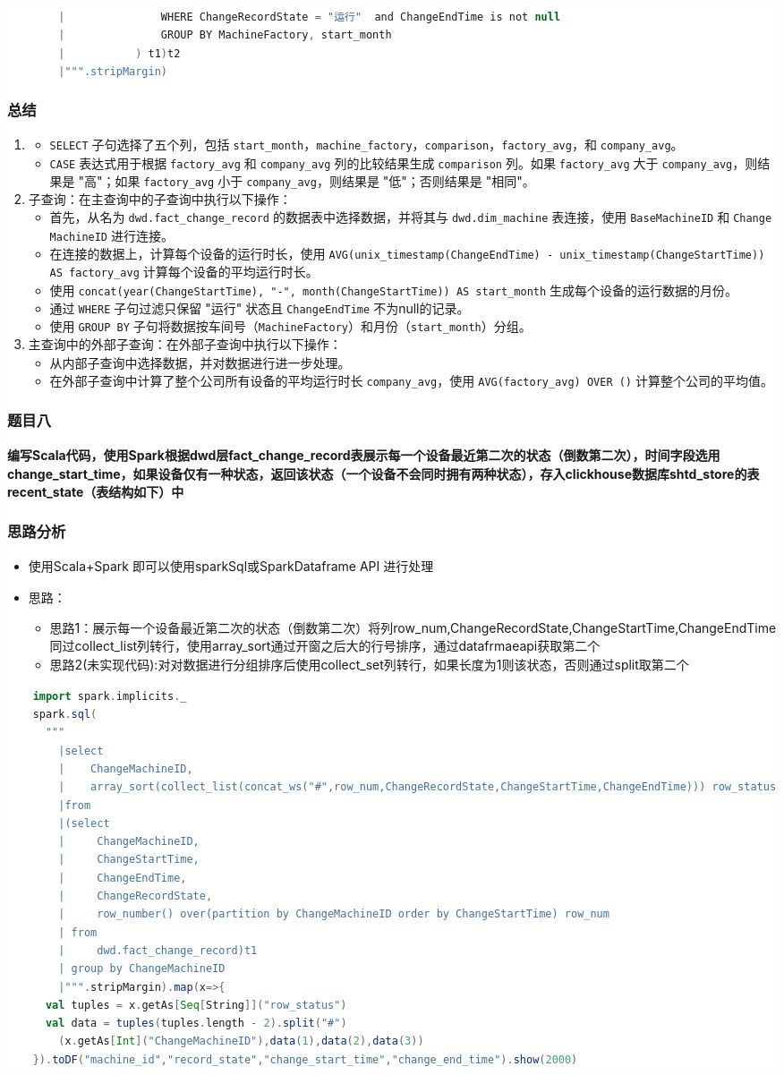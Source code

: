 ```scala
        |               WHERE ChangeRecordState = "运行"  and ChangeEndTime is not null
        |               GROUP BY MachineFactory, start_month
        |           ) t1)t2
        |""".stripMargin)
```

### 总结

1. - `SELECT` 子句选择了五个列，包括 `start_month`，`machine_factory`，`comparison`，`factory_avg`，和 `company_avg`。
   - `CASE` 表达式用于根据 `factory_avg` 和 `company_avg` 列的比较结果生成 `comparison` 列。如果 `factory_avg` 大于 `company_avg`，则结果是 "高"；如果 `factory_avg` 小于 `company_avg`，则结果是 "低"；否则结果是 "相同"。
2. 子查询：在主查询中的子查询中执行以下操作：
   - 首先，从名为 `dwd.fact_change_record` 的数据表中选择数据，并将其与 `dwd.dim_machine` 表连接，使用 `BaseMachineID` 和 `ChangeMachineID` 进行连接。
   - 在连接的数据上，计算每个设备的运行时长，使用 `AVG(unix_timestamp(ChangeEndTime) - unix_timestamp(ChangeStartTime)) AS factory_avg` 计算每个设备的平均运行时长。
   - 使用 `concat(year(ChangeStartTime), "-", month(ChangeStartTime)) AS start_month` 生成每个设备的运行数据的月份。
   - 通过 `WHERE` 子句过滤只保留 "运行" 状态且 `ChangeEndTime` 不为null的记录。
   - 使用 `GROUP BY` 子句将数据按车间号（`MachineFactory`）和月份（`start_month`）分组。
3. 主查询中的外部子查询：在外部子查询中执行以下操作：
   - 从内部子查询中选择数据，并对数据进行进一步处理。
   - 在外部子查询中计算了整个公司所有设备的平均运行时长 `company_avg`，使用 `AVG(factory_avg) OVER ()` 计算整个公司的平均值。

### 题目八

**编写Scala代码，使用Spark根据dwd层fact_change_record表展示每一个设备最近第二次的状态（倒数第二次），时间字段选用change_start_time，如果设备仅有一种状态，返回该状态（一个设备不会同时拥有两种状态），存入clickhouse数据库shtd_store的表recent_state（表结构如下）中**

### 思路分析

- 使用Scala+Spark  即可以使用sparkSql或SparkDataframe API 进行处理

- 思路：

  - 思路1：展示每一个设备最近第二次的状态（倒数第二次）将列row_num,ChangeRecordState,ChangeStartTime,ChangeEndTime同过collect_list列转行，使用array_sort通过开窗之后大的行号排序，通过datafrmaeapi获取第二个
  - 思路2(未实现代码):对对数据进行分组排序后使用collect_set列转行，如果长度为1则该状态，否则通过split取第二个

  

```scala
    import spark.implicits._
    spark.sql(
      """
        |select
        |    ChangeMachineID,
        |    array_sort(collect_list(concat_ws("#",row_num,ChangeRecordState,ChangeStartTime,ChangeEndTime))) row_status
        |from
        |(select
        |     ChangeMachineID,
        |     ChangeStartTime,
        |     ChangeEndTime,
        |     ChangeRecordState,
        |     row_number() over(partition by ChangeMachineID order by ChangeStartTime) row_num
        | from
        |     dwd.fact_change_record)t1
        | group by ChangeMachineID
        |""".stripMargin).map(x=>{
      val tuples = x.getAs[Seq[String]]("row_status")
      val data = tuples(tuples.length - 2).split("#")
        (x.getAs[Int]("ChangeMachineID"),data(1),data(2),data(3))
    }).toDF("machine_id","record_state","change_start_time","change_end_time").show(2000)
```
